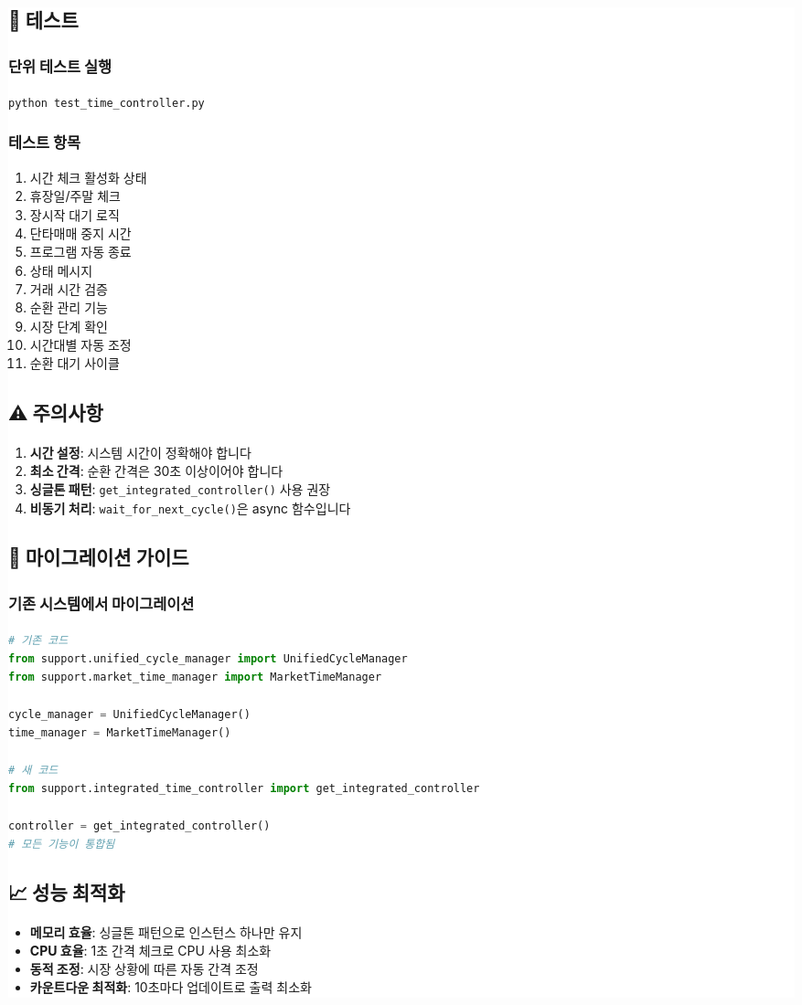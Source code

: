 ## 🧪 테스트

### 단위 테스트 실행
```bash
python test_time_controller.py
```

### 테스트 항목
1. 시간 체크 활성화 상태
2. 휴장일/주말 체크
3. 장시작 대기 로직
4. 단타매매 중지 시간
5. 프로그램 자동 종료
6. 상태 메시지
7. 거래 시간 검증
8. 순환 관리 기능
9. 시장 단계 확인
10. 시간대별 자동 조정
11. 순환 대기 사이클

## ⚠️ 주의사항

1. **시간 설정**: 시스템 시간이 정확해야 합니다
2. **최소 간격**: 순환 간격은 30초 이상이어야 합니다
3. **싱글톤 패턴**: `get_integrated_controller()` 사용 권장
4. **비동기 처리**: `wait_for_next_cycle()`은 async 함수입니다

## 🔄 마이그레이션 가이드

### 기존 시스템에서 마이그레이션
```python
# 기존 코드
from support.unified_cycle_manager import UnifiedCycleManager
from support.market_time_manager import MarketTimeManager

cycle_manager = UnifiedCycleManager()
time_manager = MarketTimeManager()

# 새 코드
from support.integrated_time_controller import get_integrated_controller

controller = get_integrated_controller()
# 모든 기능이 통합됨
```

## 📈 성능 최적화

- **메모리 효율**: 싱글톤 패턴으로 인스턴스 하나만 유지
- **CPU 효율**: 1초 간격 체크로 CPU 사용 최소화
- **동적 조정**: 시장 상황에 따른 자동 간격 조정
- **카운트다운 최적화**: 10초마다 업데이트로 출력 최소화
